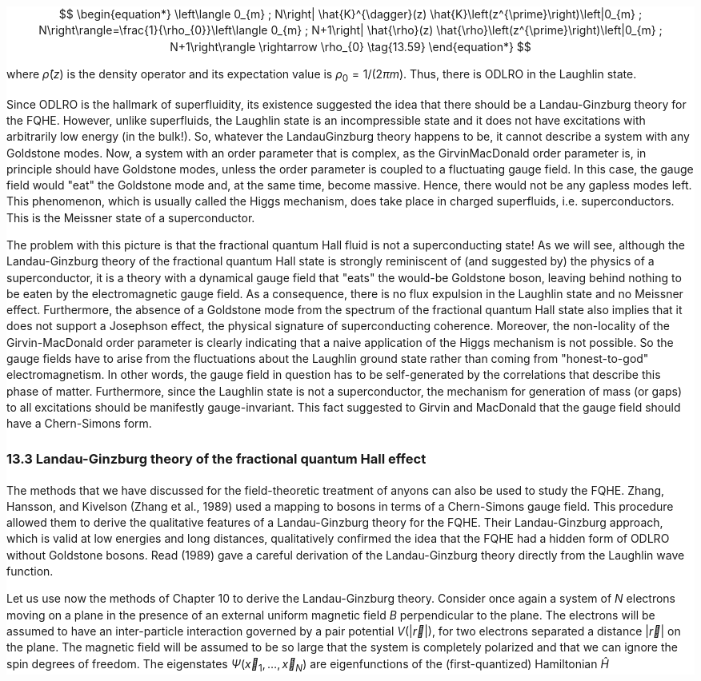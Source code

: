 $$
\begin{equation*}
\left\langle 0_{m} ; N\right| \hat{K}^{\dagger}(z) \hat{K}\left(z^{\prime}\right)\left|0_{m} ; N\right\rangle=\frac{1}{\rho_{0}}\left\langle 0_{m} ; N+1\right| \hat{\rho}(z) \hat{\rho}\left(z^{\prime}\right)\left|0_{m} ; N+1\right\rangle \rightarrow \rho_{0} \tag{13.59}
\end{equation*}
$$

where $\hat{\rho}(z)$ is the density operator and its expectation value is $\rho_{0}=1 /(2 \pi m)$. Thus, there is ODLRO in the Laughlin state.

Since ODLRO is the hallmark of superfluidity, its existence suggested the idea that there should be a Landau-Ginzburg theory for the FQHE. However, unlike superfluids, the Laughlin state is an incompressible state and it does not have excitations with arbitrarily low energy (in the bulk!). So, whatever the LandauGinzburg theory happens to be, it cannot describe a system with any Goldstone modes. Now, a system with an order parameter that is complex, as the GirvinMacDonald order parameter is, in principle should have Goldstone modes, unless the order parameter is coupled to a fluctuating gauge field. In this case, the gauge field would "eat" the Goldstone mode and, at the same time, become massive. Hence, there would not be any gapless modes left. This phenomenon, which is usually called the Higgs mechanism, does take place in charged superfluids, i.e. superconductors. This is the Meissner state of a superconductor.

The problem with this picture is that the fractional quantum Hall fluid is not a superconducting state! As we will see, although the Landau-Ginzburg theory of the fractional quantum Hall state is strongly reminiscent of (and suggested by) the physics of a superconductor, it is a theory with a dynamical gauge field that "eats" the would-be Goldstone boson, leaving behind nothing to be eaten by the electromagnetic gauge field. As a consequence, there is no flux expulsion in the Laughlin state and no Meissner effect. Furthermore, the absence of a Goldstone mode from the spectrum of the fractional quantum Hall state also implies that it does not support a Josephson effect, the physical signature of superconducting coherence. Moreover, the non-locality of the Girvin-MacDonald order parameter
is clearly indicating that a naive application of the Higgs mechanism is not possible. So the gauge fields have to arise from the fluctuations about the Laughlin ground state rather than coming from "honest-to-god" electromagnetism. In other words, the gauge field in question has to be self-generated by the correlations that describe this phase of matter. Furthermore, since the Laughlin state is not a superconductor, the mechanism for generation of mass (or gaps) to all excitations should be manifestly gauge-invariant. This fact suggested to Girvin and MacDonald that the gauge field should have a Chern-Simons form.

### 13.3 Landau-Ginzburg theory of the fractional quantum Hall effect

The methods that we have discussed for the field-theoretic treatment of anyons can also be used to study the FQHE. Zhang, Hansson, and Kivelson (Zhang et al., 1989) used a mapping to bosons in terms of a Chern-Simons gauge field. This procedure allowed them to derive the qualitative features of a Landau-Ginzburg theory for the FQHE. Their Landau-Ginzburg approach, which is valid at low energies and long distances, qualitatively confirmed the idea that the FQHE had a hidden form of ODLRO without Goldstone bosons. Read (1989) gave a careful derivation of the Landau-Ginzburg theory directly from the Laughlin wave function.

Let us use now the methods of Chapter 10 to derive the Landau-Ginzburg theory. Consider once again a system of $N$ electrons moving on a plane in the presence of an external uniform magnetic field $B$ perpendicular to the plane. The electrons will be assumed to have an inter-particle interaction governed by a pair potential $V(|\vec{r}|)$, for two electrons separated a distance $|\vec{r}|$ on the plane. The magnetic field will be assumed to be so large that the system is completely polarized and that we can ignore the spin degrees of freedom. The eigenstates $\Psi\left(\vec{x}_{1}, \ldots, \vec{x}_{N}\right)$ are eigenfunctions of the (first-quantized) Hamiltonian $\hat{H}$
